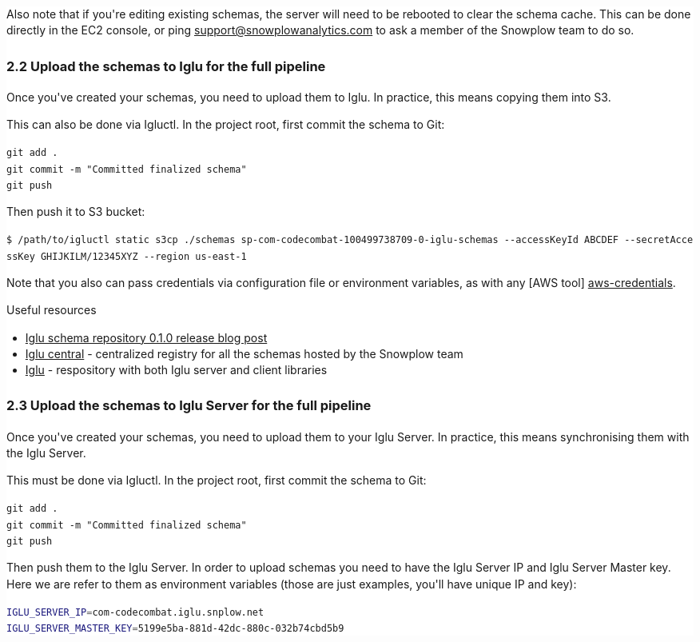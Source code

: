 Also note that if you're editing existing schemas, the server will need to be rebooted to clear the schema cache. This can be done directly in the EC2 console, or ping support@snowplowanalytics.com to ask a member of the Snowplow team to do so.

### 2.2 Upload the schemas to Iglu for the full pipeline

Once you've created your schemas, you need to upload them to Iglu. In practice, this means copying them into S3.

This can also be done via Igluctl. In the project root, first commit the schema to Git:

```
git add .
git commit -m "Committed finalized schema"
git push
```

Then push it to S3 bucket:

```
$ /path/to/igluctl static s3cp ./schemas sp-com-codecombat-100499738709-0-iglu-schemas --accessKeyId ABCDEF --secretAccessKey GHIJKILM/12345XYZ --region us-east-1
```

Note that you also can pass credentials via configuration file or environment variables, as with any [AWS tool] [aws-credentials].

Useful resources

* [Iglu schema repository 0.1.0 release blog post](http://snowplowanalytics.com/blog/2014/07/01/iglu-schema-repository-released/)
* [Iglu central](https://github.com/snowplow/iglu-central) - centralized registry for all the schemas hosted by the Snowplow team
* [Iglu](https://github.com/snowplow/iglu) - respository with both Iglu server and client libraries

### 2.3 Upload the schemas to Iglu Server for the full pipeline

Once you've created your schemas, you need to upload them to your Iglu Server.  In practice, this means synchronising them with the Iglu Server.

This must be done via Igluctl.  In the project root, first commit the schema to Git:

```
git add .
git commit -m "Committed finalized schema"
git push
```

Then push them to the Iglu Server. In order to upload schemas you need to have the Iglu Server IP and Iglu Server Master key.
Here we are refer to them as environment variables (those are just examples, you'll have unique IP and key):

```bash
IGLU_SERVER_IP=com-codecombat.iglu.snplow.net
IGLU_SERVER_MASTER_KEY=5199e5ba-881d-42dc-880c-032b74cbd5b9
```


[aws-credentials]: http://docs.aws.amazon.com/cli/latest/userguide/cli-chap-getting-started.html#config-settings-and-precedence
[schema-guru-online]: http://schemaguru.snowplowanalytics.com/
[schema-guru-github]: https://github.com/snowplow/schema-guru?_sp=44dbe9a530cc476d.1436355830779
[schema-ver]: http://snowplowanalytics.com/blog/2014/05/13/introducing-schemaver-for-semantic-versioning-of-schemas/
[igluctl]: https://github.com/snowplow/iglu/wiki/Igluctl